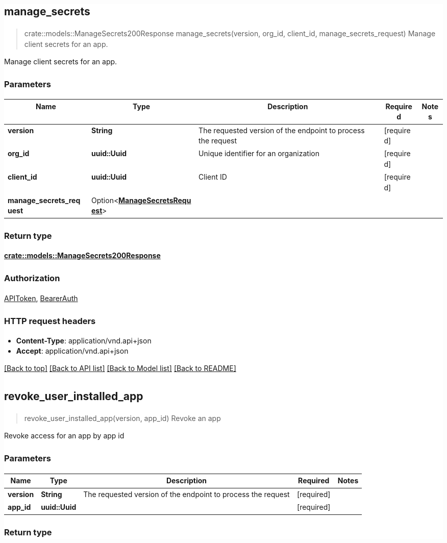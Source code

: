 ## manage_secrets

> crate::models::ManageSecrets200Response manage_secrets(version, org_id, client_id, manage_secrets_request)
Manage client secrets for an app.

Manage client secrets for an app.

### Parameters


Name | Type | Description  | Required | Notes
------------- | ------------- | ------------- | ------------- | -------------
**version** | **String** | The requested version of the endpoint to process the request | [required] |
**org_id** | **uuid::Uuid** | Unique identifier for an organization | [required] |
**client_id** | **uuid::Uuid** | Client ID | [required] |
**manage_secrets_request** | Option<[**ManageSecretsRequest**](ManageSecretsRequest.md)> |  |  |

### Return type

[**crate::models::ManageSecrets200Response**](manageSecrets_200_response.md)

### Authorization

[APIToken](../README.md#APIToken), [BearerAuth](../README.md#BearerAuth)

### HTTP request headers

- **Content-Type**: application/vnd.api+json
- **Accept**: application/vnd.api+json

[[Back to top]](#) [[Back to API list]](../README.md#documentation-for-api-endpoints) [[Back to Model list]](../README.md#documentation-for-models) [[Back to README]](../README.md)


## revoke_user_installed_app

> revoke_user_installed_app(version, app_id)
Revoke an app

Revoke access for an app by app id

### Parameters


Name | Type | Description  | Required | Notes
------------- | ------------- | ------------- | ------------- | -------------
**version** | **String** | The requested version of the endpoint to process the request | [required] |
**app_id** | **uuid::Uuid** |  | [required] |

### Return type
